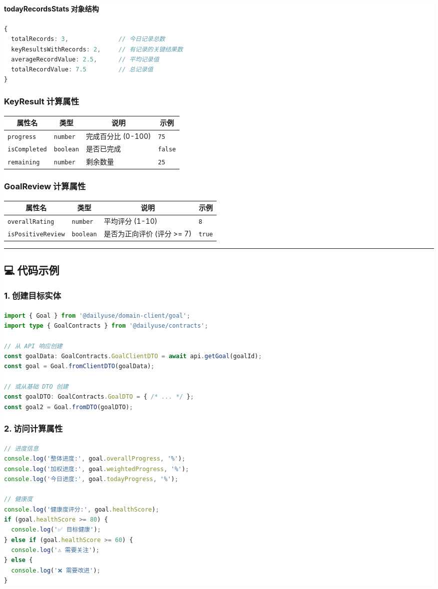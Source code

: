 #### todayRecordsStats 对象结构

```typescript
{
  totalRecords: 3,              // 今日记录总数
  keyResultsWithRecords: 2,     // 有记录的关键结果数
  averageRecordValue: 2.5,      // 平均记录值
  totalRecordValue: 7.5         // 总记录值
}
```

### KeyResult 计算属性

| 属性名 | 类型 | 说明 | 示例 |
|-------|------|------|------|
| `progress` | `number` | 完成百分比 (0-100) | `75` |
| `isCompleted` | `boolean` | 是否已完成 | `false` |
| `remaining` | `number` | 剩余数量 | `25` |

### GoalReview 计算属性

| 属性名 | 类型 | 说明 | 示例 |
|-------|------|------|------|
| `overallRating` | `number` | 平均评分 (1-10) | `8` |
| `isPositiveReview` | `boolean` | 是否为正向评价 (评分 >= 7) | `true` |

---

## 💻 代码示例

### 1. 创建目标实体

```typescript
import { Goal } from '@dailyuse/domain-client/goal';
import type { GoalContracts } from '@dailyuse/contracts';

// 从 API 响应创建
const goalData: GoalContracts.GoalClientDTO = await api.getGoal(goalId);
const goal = Goal.fromClientDTO(goalData);

// 或从基础 DTO 创建
const goalDTO: GoalContracts.GoalDTO = { /* ... */ };
const goal2 = Goal.fromDTO(goalDTO);
```

### 2. 访问计算属性

```typescript
// 进度信息
console.log('整体进度:', goal.overallProgress, '%');
console.log('加权进度:', goal.weightedProgress, '%');
console.log('今日进度:', goal.todayProgress, '%');

// 健康度
console.log('健康度评分:', goal.healthScore);
if (goal.healthScore >= 80) {
  console.log('✅ 目标健康');
} else if (goal.healthScore >= 60) {
  console.log('⚠️ 需要关注');
} else {
  console.log('❌ 需要改进');
}
```